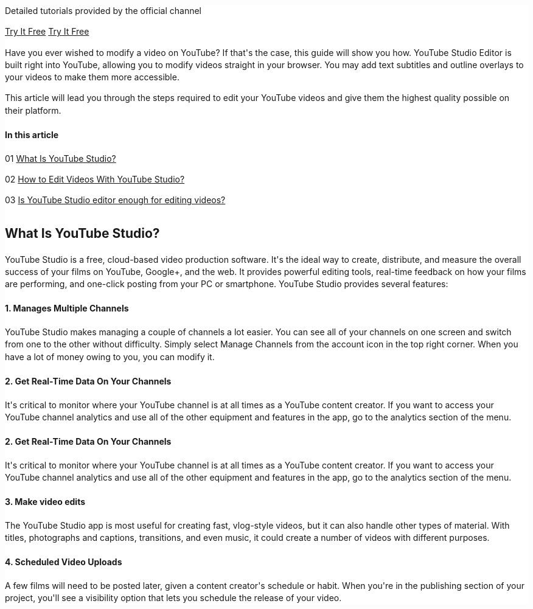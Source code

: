 Detailed tutorials provided by the official channel

[Try It Free](https://tools.techidaily.com/wondershare/filmora/download/) [Try It Free](https://tools.techidaily.com/wondershare/filmora/download/)

Have you ever wished to modify a video on YouTube? If that's the case, this guide will show you how. YouTube Studio Editor is built right into YouTube, allowing you to modify videos straight in your browser. You may add text subtitles and outline overlays to your videos to make them more accessible.

This article will lead you through the steps required to edit your YouTube videos and give them the highest quality possible on their platform.

#### In this article

01 [What Is YouTube Studio?](#part1)

02 [How to Edit Videos With YouTube Studio?](#part2)

03 [Is YouTube Studio editor enough for editing videos?](#part3)

## What Is YouTube Studio?

YouTube Studio is a free, cloud-based video production software. It's the ideal way to create, distribute, and measure the overall success of your films on YouTube, Google+, and the web. It provides powerful editing tools, real-time feedback on how your films are performing, and one-click posting from your PC or smartphone. YouTube Studio provides several features:

#### 1\. Manages Multiple Channels

YouTube Studio makes managing a couple of channels a lot easier. You can see all of your channels on one screen and switch from one to the other without difficulty. Simply select Manage Channels from the account icon in the top right corner. When you have a lot of money owing to you, you can modify it.

#### 2\. Get Real-Time Data On Your Channels

It's critical to monitor where your YouTube channel is at all times as a YouTube content creator. If you want to access your YouTube channel analytics and use all of the other equipment and features in the app, go to the analytics section of the menu.

#### 2\. Get Real-Time Data On Your Channels

It's critical to monitor where your YouTube channel is at all times as a YouTube content creator. If you want to access your YouTube channel analytics and use all of the other equipment and features in the app, go to the analytics section of the menu.

#### 3\. Make video edits

The YouTube Studio app is most useful for creating fast, vlog-style videos, but it can also handle other types of material. With titles, photographs and captions, transitions, and even music, it could create a number of videos with different purposes.

#### 4\. Scheduled Video Uploads

A few films will need to be posted later, given a content creator's schedule or habit. When you're in the publishing section of your project, you'll see a visibility option that lets you schedule the release of your video.
